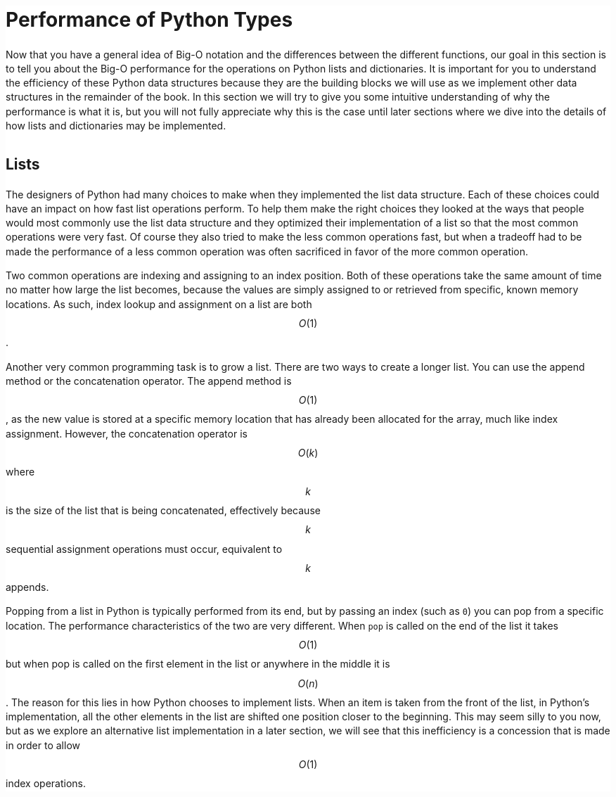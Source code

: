 Performance of Python Types
===========================

Now that you have a general idea of Big-O notation and the differences
between the different functions, our goal in this section is to tell you
about the Big-O performance for the operations on Python lists and
dictionaries. It is important for you to understand the efficiency of
these Python data structures because they are the building blocks we
will use as we implement other data structures in the remainder of the
book. In this section we will try to give you some intuitive understanding
of why the performance is what it is, but you will not fully appreciate
why this is the case until later sections where we dive into the details
of how lists and dictionaries may be implemented.

Lists
---

The designers of Python had many choices to make when they implemented
the list data structure. Each of these choices could have an impact on
how fast list operations perform. To help them make the right choices
they looked at the ways that people would most commonly use the list
data structure and they optimized their implementation of a list so that
the most common operations were very fast. Of course they also tried to
make the less common operations fast, but when a tradeoff had to be made
the performance of a less common operation was often sacrificed in favor
of the more common operation.

Two common operations are indexing and assigning to an index position.
Both of these operations take the same amount of time no matter how
large the list becomes, because the values are simply assigned to or
retrieved from specific, known memory locations. As such, index lookup
and assignment on a list are both $$O(1)$$.

Another very common programming task is to grow a list. There are two
ways to create a longer list. You can use the append method or the
concatenation operator. The append method is $$O(1)$$, as the new value
is stored at a specific memory location that has already been allocated
for the array, much like index assignment. However, the
concatenation operator is $$O(k)$$ where $$k$$ is the size of the list that
is being concatenated, effectively because $$k$$ sequential assignment
operations must occur, equivalent to $$k$$ appends.

Popping from a list in Python is typically performed from its end, but
by passing an index (such as `0`) you can pop from a specific location.
The performance characteristics of the two are very different. When
`pop` is called on the end of the list it takes $$O(1)$$ but when pop is
called on the first element in the list or anywhere in the middle it is
$$O(n)$$. The reason for this lies in how Python chooses to implement
lists. When an item is taken from the front of the list, in Python’s
implementation, all the other elements in the list are shifted one
position closer to the beginning. This may seem silly to you now, but as
we explore an alternative list implementation in a later section, we
will see that this inefficiency is a concession that is made in order to
allow $$O(1)$$ index operations.
